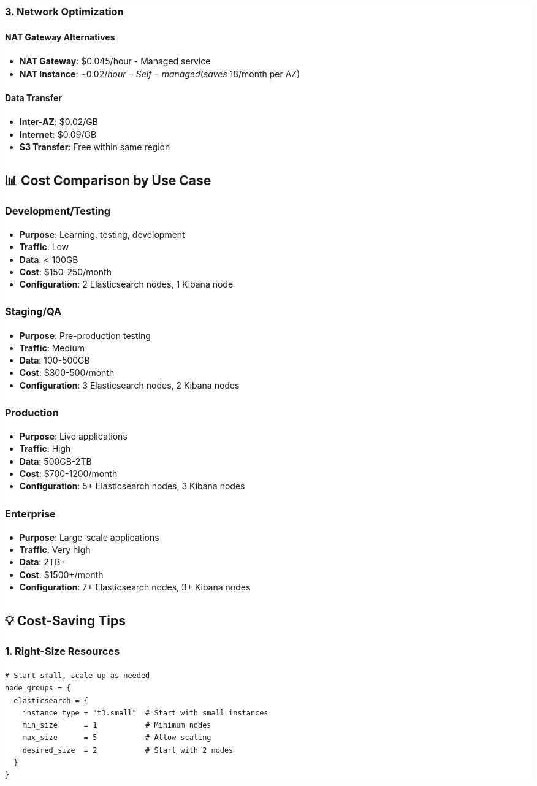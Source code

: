 ### 3. Network Optimization

#### NAT Gateway Alternatives
- **NAT Gateway**: $0.045/hour - Managed service
- **NAT Instance**: ~$0.02/hour - Self-managed (saves ~$18/month per AZ)

#### Data Transfer
- **Inter-AZ**: $0.02/GB
- **Internet**: $0.09/GB
- **S3 Transfer**: Free within same region

## 📊 Cost Comparison by Use Case

### Development/Testing
- **Purpose**: Learning, testing, development
- **Traffic**: Low
- **Data**: < 100GB
- **Cost**: $150-250/month
- **Configuration**: 2 Elasticsearch nodes, 1 Kibana node

### Staging/QA
- **Purpose**: Pre-production testing
- **Traffic**: Medium
- **Data**: 100-500GB
- **Cost**: $300-500/month
- **Configuration**: 3 Elasticsearch nodes, 2 Kibana nodes

### Production
- **Purpose**: Live applications
- **Traffic**: High
- **Data**: 500GB-2TB
- **Cost**: $700-1200/month
- **Configuration**: 5+ Elasticsearch nodes, 3 Kibana nodes

### Enterprise
- **Purpose**: Large-scale applications
- **Traffic**: Very high
- **Data**: 2TB+
- **Cost**: $1500+/month
- **Configuration**: 7+ Elasticsearch nodes, 3+ Kibana nodes

## 💡 Cost-Saving Tips

### 1. Right-Size Resources
```hcl
# Start small, scale up as needed
node_groups = {
  elasticsearch = {
    instance_type = "t3.small"  # Start with small instances
    min_size      = 1           # Minimum nodes
    max_size      = 5           # Allow scaling
    desired_size  = 2           # Start with 2 nodes
  }
}
```
